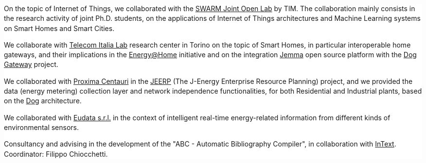 <ProjectCard
    icon='TIM-swarm.png'
    title='TIM Swarm Joint Open Lab'
    url='http://jol.telecomitalia.com/jolswarm/en/'
    period='2015-2017' >
    On the topic of Internet of Things, we collaborated with the <a href="http://jol.telecomitalia.com/jolswarm/en/" title="">SWARM Joint Open Lab</a> by TIM. The collaboration mainly consists in the research activity of joint Ph.D. students, on the applications of Internet of Things architectures and Machine Learning systems on Smart Homes and Smart Cities.
</ProjectCard>

<ProjectCard
    icon='telecomitalia.png'
    title='Telecom Italia TI-Lab'
    url='http://www.telecomitalia.com/tit/en/about-us/business/activities/telecom-italia-lab.html'
    period='2012-2013' >
    We collaborate with <a href="http://www.telecomitalia.com/tit/en/about-us/business/activities/telecom-italia-lab.html">Telecom Italia Lab</a> research center in Torino on the topic of Smart Homes, in particular interoperable home gateways, and their implications in the <a href="http://www.energy-home.it/">Energy@Home</a> initiative and on the integration <a href="http://ismb.github.io/jemma/">Jemma</a> open source platform with the <a href="http://dog-gateway.github.io/">Dog Gateway</a> project.
</ProjectCard>

<ProjectCard
    icon='ProximaCentauri.jpg'
    title='Proxima Centauri'
    url='http://www.proxima-centauri.it/'
    period='2009-2013' >
    We collaborated with <a href="http://www.proxima-centauri.it/">Proxima Centauri</a> in the <a href="http://www.jeerp.org/">JEERP</a> (The J-Energy Enterprise Resource Planning) project, and we provided the data (energy metering) collection layer and network independence functionalities, for both Residential and Industrial plants, based on the <a href="http://domoticdog.sourceforge.net">Dog</a>&nbsp;architecture.
</ProjectCard>

<ProjectCard
    icon='eudata.png'
    title='Eudata'
    url='http://www.eudata.biz/'
    period='2011-2012' >
    We collaborated with <a href="http://www.eudata.biz/">Eudata s.r.l.</a> in the context of intelligent real-time energy-related information from different kinds of environmental sensors.
</ProjectCard>

<ProjectCard
    icon='Intellisemantic.png'
    title='Intellisemantic'
    url='http://www.intellisemantic.com/'
    period='2005-2010' >
</ProjectCard>

<ProjectCard
    icon='Republit.jpg'
    title='RepubLit'
    url={undefined}
    period='2010-2010' >
    Consultancy and advising in the development of the&nbsp;"ABC - Automatic Bibliography&nbsp;Compiler", in collaboration with <a href="http://www.intext.it/">InText</a>. Coordinator: Filippo Chiocchetti.
</ProjectCard>
